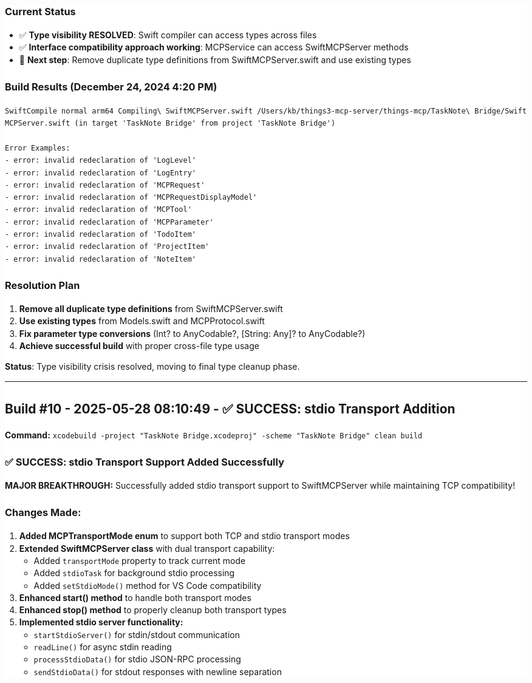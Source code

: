 ### Current Status
- ✅ **Type visibility RESOLVED**: Swift compiler can access types across files
- ✅ **Interface compatibility approach working**: MCPService can access SwiftMCPServer methods
- 🔄 **Next step**: Remove duplicate type definitions from SwiftMCPServer.swift and use existing types

### Build Results (December 24, 2024 4:20 PM)
```
SwiftCompile normal arm64 Compiling\ SwiftMCPServer.swift /Users/kb/things3-mcp-server/things-mcp/TaskNote\ Bridge/SwiftMCPServer.swift (in target 'TaskNote Bridge' from project 'TaskNote Bridge')

Error Examples:
- error: invalid redeclaration of 'LogLevel'
- error: invalid redeclaration of 'LogEntry'  
- error: invalid redeclaration of 'MCPRequest'
- error: invalid redeclaration of 'MCPRequestDisplayModel'
- error: invalid redeclaration of 'MCPTool'
- error: invalid redeclaration of 'MCPParameter'
- error: invalid redeclaration of 'TodoItem'
- error: invalid redeclaration of 'ProjectItem'
- error: invalid redeclaration of 'NoteItem'
```

### Resolution Plan
1. **Remove all duplicate type definitions** from SwiftMCPServer.swift
2. **Use existing types** from Models.swift and MCPProtocol.swift
3. **Fix parameter type conversions** (Int? to AnyCodable?, [String: Any]? to AnyCodable?)
4. **Achieve successful build** with proper cross-file type usage

**Status**: Type visibility crisis resolved, moving to final type cleanup phase.

---

## Build #10 - 2025-05-28 08:10:49 - ✅ SUCCESS: stdio Transport Addition
**Command:** `xcodebuild -project "TaskNote Bridge.xcodeproj" -scheme "TaskNote Bridge" clean build`

### ✅ SUCCESS: stdio Transport Support Added Successfully

**MAJOR BREAKTHROUGH:** Successfully added stdio transport support to SwiftMCPServer while maintaining TCP compatibility!

### Changes Made:
1. **Added MCPTransportMode enum** to support both TCP and stdio transport modes
2. **Extended SwiftMCPServer class** with dual transport capability:
   - Added `transportMode` property to track current mode
   - Added `stdioTask` for background stdio processing
   - Added `setStdioMode()` method for VS Code compatibility
3. **Enhanced start() method** to handle both transport modes
4. **Enhanced stop() method** to properly cleanup both transport types
5. **Implemented stdio server functionality:**
   - `startStdioServer()` for stdin/stdout communication
   - `readLine()` for async stdin reading
   - `processStdioData()` for stdio JSON-RPC processing
   - `sendStdioData()` for stdout responses with newline separation
